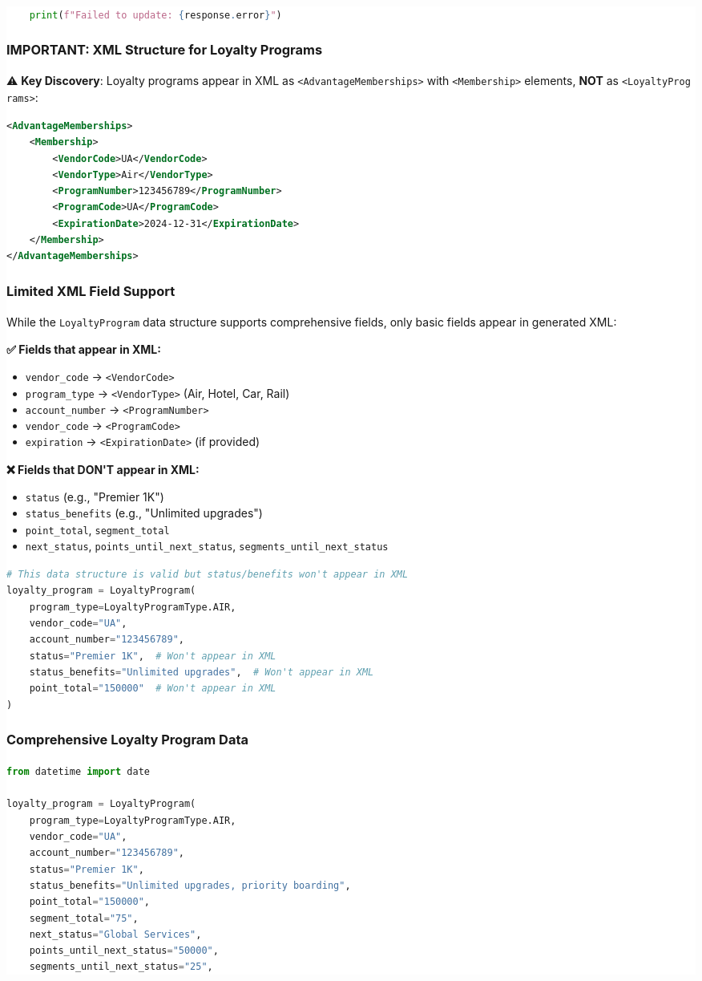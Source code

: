 ```python
    print(f"Failed to update: {response.error}")
```

### **IMPORTANT: XML Structure for Loyalty Programs**

⚠️ **Key Discovery**: Loyalty programs appear in XML as `<AdvantageMemberships>` with `<Membership>` elements, **NOT** as `<LoyaltyPrograms>`:

```xml
<AdvantageMemberships>
    <Membership>
        <VendorCode>UA</VendorCode>
        <VendorType>Air</VendorType>
        <ProgramNumber>123456789</ProgramNumber>
        <ProgramCode>UA</ProgramCode>
        <ExpirationDate>2024-12-31</ExpirationDate>
    </Membership>
</AdvantageMemberships>
```

### **Limited XML Field Support**

While the `LoyaltyProgram` data structure supports comprehensive fields, only basic fields appear in generated XML:

**✅ Fields that appear in XML:**
- `vendor_code` → `<VendorCode>`
- `program_type` → `<VendorType>` (Air, Hotel, Car, Rail)
- `account_number` → `<ProgramNumber>`
- `vendor_code` → `<ProgramCode>`
- `expiration` → `<ExpirationDate>` (if provided)

**❌ Fields that DON'T appear in XML:**
- `status` (e.g., "Premier 1K")
- `status_benefits` (e.g., "Unlimited upgrades")
- `point_total`, `segment_total`
- `next_status`, `points_until_next_status`, `segments_until_next_status`

```python
# This data structure is valid but status/benefits won't appear in XML
loyalty_program = LoyaltyProgram(
    program_type=LoyaltyProgramType.AIR,
    vendor_code="UA",
    account_number="123456789",
    status="Premier 1K",  # Won't appear in XML
    status_benefits="Unlimited upgrades",  # Won't appear in XML
    point_total="150000"  # Won't appear in XML
)
```

### Comprehensive Loyalty Program Data

```python
from datetime import date

loyalty_program = LoyaltyProgram(
    program_type=LoyaltyProgramType.AIR,
    vendor_code="UA",
    account_number="123456789",
    status="Premier 1K",
    status_benefits="Unlimited upgrades, priority boarding",
    point_total="150000",
    segment_total="75",
    next_status="Global Services",
    points_until_next_status="50000",
    segments_until_next_status="25",
```